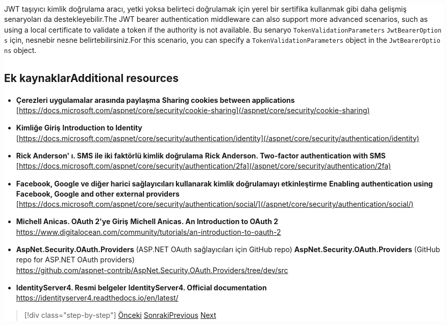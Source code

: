 <span data-ttu-id="09ceb-216">JWT taşıyıcı kimlik doğrulama aracı, yetki yoksa belirteci doğrulamak için yerel bir sertifika kullanmak gibi daha gelişmiş senaryoları da destekleyebilir.</span><span class="sxs-lookup"><span data-stu-id="09ceb-216">The JWT bearer authentication middleware can also support more advanced scenarios, such as using a local certificate to validate a token if the authority is not available.</span></span> <span data-ttu-id="09ceb-217">Bu senaryo `TokenValidationParameters` `JwtBearerOptions` için, nesnebir nesne belirtebilirsiniz.</span><span class="sxs-lookup"><span data-stu-id="09ceb-217">For this scenario, you can specify a `TokenValidationParameters` object in the `JwtBearerOptions` object.</span></span>

## <a name="additional-resources"></a><span data-ttu-id="09ceb-218">Ek kaynaklar</span><span class="sxs-lookup"><span data-stu-id="09ceb-218">Additional resources</span></span>

- <span data-ttu-id="09ceb-219">**Çerezleri uygulamalar arasında paylaşma** </span><span class="sxs-lookup"><span data-stu-id="09ceb-219">**Sharing cookies between applications** </span></span>\
  [https://docs.microsoft.com/aspnet/core/security/cookie-sharing](/aspnet/core/security/cookie-sharing)

- <span data-ttu-id="09ceb-220">**Kimliğe Giriş** </span><span class="sxs-lookup"><span data-stu-id="09ceb-220">**Introduction to Identity** </span></span>\
  [https://docs.microsoft.com/aspnet/core/security/authentication/identity](/aspnet/core/security/authentication/identity)

- <span data-ttu-id="09ceb-221">**Rick Anderson' ı. SMS ile iki faktörlü kimlik doğrulama** </span><span class="sxs-lookup"><span data-stu-id="09ceb-221">**Rick Anderson. Two-factor authentication with SMS** </span></span>\
  [https://docs.microsoft.com/aspnet/core/security/authentication/2fa](/aspnet/core/security/authentication/2fa)

- <span data-ttu-id="09ceb-222">**Facebook, Google ve diğer harici sağlayıcıları kullanarak kimlik doğrulamayı etkinleştirme** </span><span class="sxs-lookup"><span data-stu-id="09ceb-222">**Enabling authentication using Facebook, Google and other external providers** </span></span>\
  [https://docs.microsoft.com/aspnet/core/security/authentication/social/](/aspnet/core/security/authentication/social/)

- <span data-ttu-id="09ceb-223">**Michell Anicas. OAuth 2'ye Giriş** </span><span class="sxs-lookup"><span data-stu-id="09ceb-223">**Michell Anicas. An Introduction to OAuth 2** </span></span>\
  <https://www.digitalocean.com/community/tutorials/an-introduction-to-oauth-2>

- <span data-ttu-id="09ceb-224">**AspNet.Security.OAuth.Providers** (ASP.NET OAuth sağlayıcıları için GitHub repo) </span><span class="sxs-lookup"><span data-stu-id="09ceb-224">**AspNet.Security.OAuth.Providers** (GitHub repo for ASP.NET OAuth providers) </span></span>\
  <https://github.com/aspnet-contrib/AspNet.Security.OAuth.Providers/tree/dev/src>

- <span data-ttu-id="09ceb-225">**IdentityServer4. Resmi belgeler** </span><span class="sxs-lookup"><span data-stu-id="09ceb-225">**IdentityServer4. Official documentation** </span></span>\
  <https://identityserver4.readthedocs.io/en/latest/>

>[!div class="step-by-step"]
><span data-ttu-id="09ceb-226">[Önceki](../implement-resilient-applications/monitor-app-health.md)
>[Sonraki](authorization-net-microservices-web-applications.md)</span><span class="sxs-lookup"><span data-stu-id="09ceb-226">[Previous](../implement-resilient-applications/monitor-app-health.md)
[Next](authorization-net-microservices-web-applications.md)</span></span>
